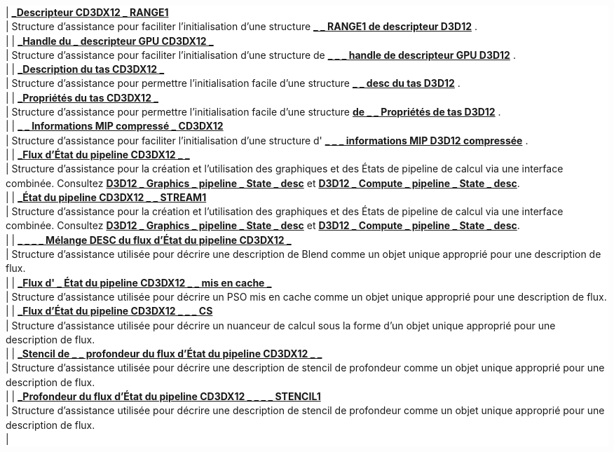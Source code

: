 | [**\_Descripteur CD3DX12 \_ RANGE1**](cd3dx12-descriptor-range1.md)<br/>                                                         | Structure d’assistance pour faciliter l’initialisation d’une structure [**\_ \_ RANGE1 de descripteur D3D12**](/windows/desktop/api/d3d12/ns-d3d12-d3d12_descriptor_range1) .<br/>                                                                                                                                                                        |
| [**\_Handle du \_ descripteur GPU CD3DX12 \_**](cd3dx12-gpu-descriptor-handle.md)<br/>                                                | Structure d’assistance pour faciliter l’initialisation d’une structure de [**\_ \_ \_ handle de descripteur GPU D3D12**](/windows/desktop/api/d3d12/ns-d3d12-d3d12_gpu_descriptor_handle) . <br/>                                                                                                                                                              |
| [**\_Description du tas CD3DX12 \_**](cd3dx12-heap-desc.md)<br/>                                                                         | Structure d’assistance pour permettre l’initialisation facile d’une structure [**\_ \_ desc du tas D3D12**](/windows/desktop/api/d3d12/ns-d3d12-d3d12_heap_desc) . <br/>                                                                                                                                                                                       |
| [**\_Propriétés du tas CD3DX12 \_**](cd3dx12-heap-properties.md)<br/>                                                             | Structure d’assistance pour permettre l’initialisation facile d’une structure [**de \_ \_ Propriétés de tas D3D12**](/windows/desktop/api/d3d12/ns-d3d12-d3d12_heap_properties) . <br/>                                                                                                                                                                           |
| [**\_ \_ Informations MIP compressé \_ CD3DX12**](cd3dx12-packed-mip-info.md)<br/>                                                            | Structure d’assistance pour faciliter l’initialisation d’une structure d' [**\_ \_ \_ informations MIP D3D12 compressée**](/windows/desktop/api/d3d12/ns-d3d12-d3d12_packed_mip_info) . <br/>                                                                                                                                                                          |
| [**\_Flux d’État du pipeline CD3DX12 \_ \_**](cd3dx12-pipeline-state-stream.md)<br/>                                                | Structure d’assistance pour la création et l’utilisation des graphiques et des États de pipeline de calcul via une interface combinée. Consultez [**D3D12 \_ Graphics \_ pipeline \_ State \_ desc**](/windows/desktop/api/d3d12/ns-d3d12-d3d12_graphics_pipeline_state_desc) et [**D3D12 \_ Compute \_ pipeline \_ State \_ desc**](/windows/desktop/api/d3d12/ns-d3d12-d3d12_compute_pipeline_state_desc).<br/> |
| [**\_État du pipeline CD3DX12 \_ \_ STREAM1**](cd3dx12-pipeline-state-stream1.md)<br/>                                              | Structure d’assistance pour la création et l’utilisation des graphiques et des États de pipeline de calcul via une interface combinée. Consultez [**D3D12 \_ Graphics \_ pipeline \_ State \_ desc**](/windows/desktop/api/d3d12/ns-d3d12-d3d12_graphics_pipeline_state_desc) et [**D3D12 \_ Compute \_ pipeline \_ State \_ desc**](/windows/desktop/api/d3d12/ns-d3d12-d3d12_compute_pipeline_state_desc).<br/> |
| [**\_ \_ \_ \_ Mélange DESC du flux d’État du pipeline CD3DX12 \_**](cd3dx12-pipeline-state-stream-blend-desc.md)<br/>                        | Structure d’assistance utilisée pour décrire une description de Blend comme un objet unique approprié pour une description de flux.<br/>                                                                                                                                                                                        |
| [**\_Flux d' \_ État du pipeline CD3DX12 \_ \_ mis en cache \_**](cd3dx12-pipeline-state-stream-cached-pso.md)<br/>                        | Structure d’assistance utilisée pour décrire un PSO mis en cache comme un objet unique approprié pour une description de flux.<br/>                                                                                                                                                                                               |
| [**\_Flux d’État du pipeline CD3DX12 \_ \_ \_ CS**](cd3dx12-pipeline-state-stream-cs.md)<br/>                                         | Structure d’assistance utilisée pour décrire un nuanceur de calcul sous la forme d’un objet unique approprié pour une description de flux.<br/>                                                                                                                                                                                           |
| [**\_Stencil de \_ \_ profondeur du flux d’État du pipeline CD3DX12 \_ \_**](cd3dx12-pipeline-state-stream-depth-stencil.md)<br/>                  | Structure d’assistance utilisée pour décrire une description de stencil de profondeur comme un objet unique approprié pour une description de flux.<br/>                                                                                                                                                                                |
| [**\_Profondeur du flux d’État du pipeline CD3DX12 \_ \_ \_ \_ STENCIL1**](cd3dx12-pipeline-state-stream-depth-stencil1.md)<br/>                | Structure d’assistance utilisée pour décrire une description de stencil de profondeur comme un objet unique approprié pour une description de flux.<br/>                                                                                                                                                                                |